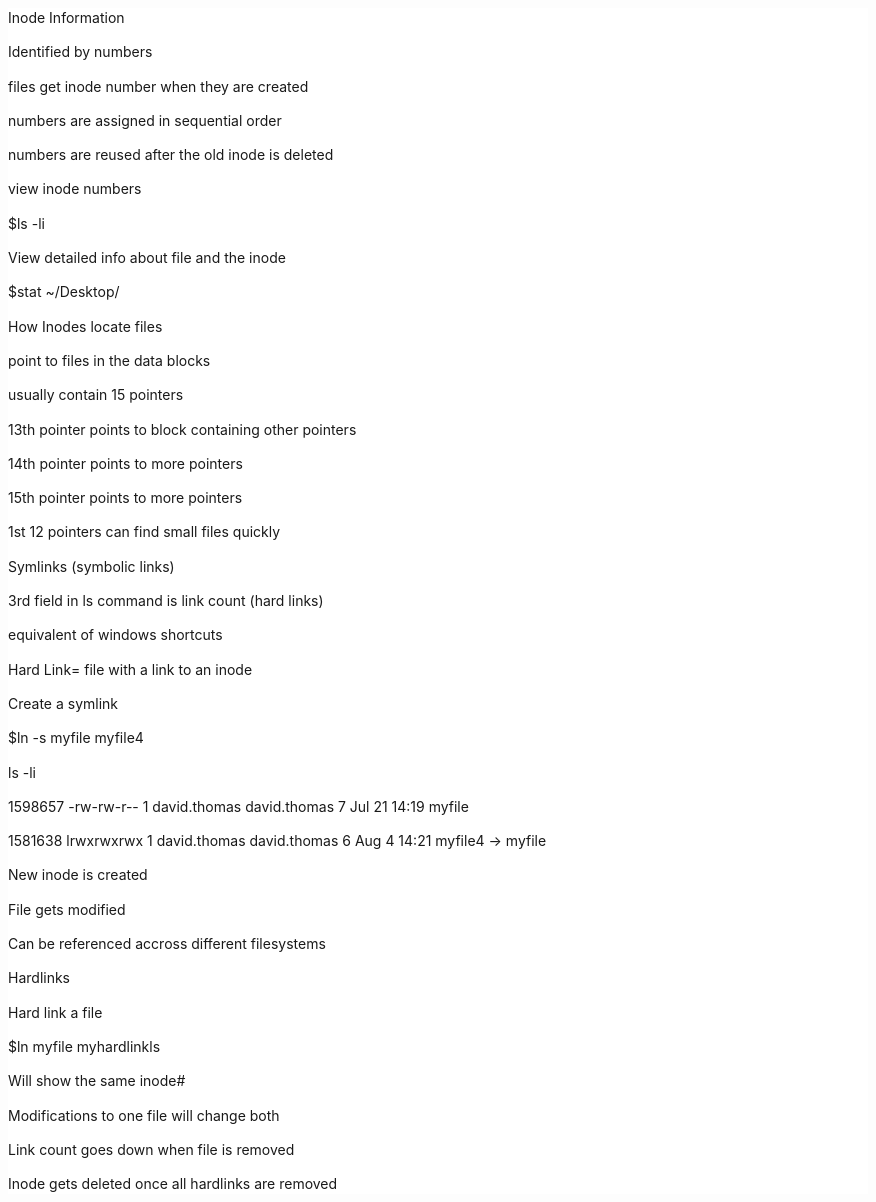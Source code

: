 Inode Information

Identified by numbers

files get inode number when they are created

numbers are assigned in sequential order

numbers are reused after the old inode is deleted

view inode numbers

$ls -li

View detailed info about file and the inode

$stat ~/Desktop/

How Inodes locate files

point to files in the data blocks

usually contain 15 pointers

13th pointer points to block containing other pointers

14th pointer points to more pointers

15th pointer points to more pointers

1st 12 pointers can find small files quickly

Symlinks (symbolic links)

3rd field in ls command is link count (hard links)

equivalent of windows shortcuts

Hard Link= file with a link to an inode

Create a symlink

$ln -s myfile myfile4

ls -li

1598657 -rw-rw-r-- 1 david.thomas david.thomas 7 Jul 21 14:19 myfile

1581638 lrwxrwxrwx 1 david.thomas david.thomas 6 Aug 4 14:21 myfile4 -> myfile

New inode is created

File gets modified

Can be referenced accross different filesystems

Hardlinks

Hard link a file

$ln myfile myhardlinkls

Will show the same inode#

Modifications to one file will change both

Link count goes down when file is removed

Inode gets deleted once all hardlinks are removed
